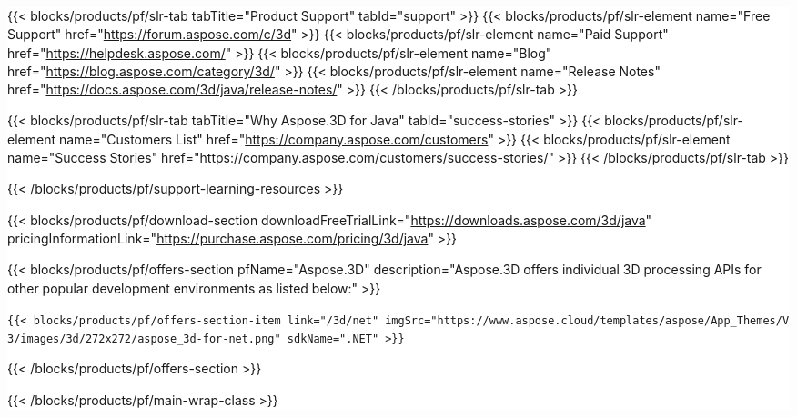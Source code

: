 {{< blocks/products/pf/slr-tab tabTitle="Product Support" tabId="support" >}}
{{< blocks/products/pf/slr-element name="Free Support" href="https://forum.aspose.com/c/3d" >}}
{{< blocks/products/pf/slr-element name="Paid Support" href="https://helpdesk.aspose.com/" >}}
{{< blocks/products/pf/slr-element name="Blog" href="https://blog.aspose.com/category/3d/" >}}
{{< blocks/products/pf/slr-element name="Release Notes" href="https://docs.aspose.com/3d/java/release-notes/" >}}
{{< /blocks/products/pf/slr-tab >}}

{{< blocks/products/pf/slr-tab tabTitle="Why Aspose.3D for Java" tabId="success-stories" >}}
{{< blocks/products/pf/slr-element name="Customers List" href="https://company.aspose.com/customers" >}}
{{< blocks/products/pf/slr-element name="Success Stories" href="https://company.aspose.com/customers/success-stories/" >}}
{{< /blocks/products/pf/slr-tab >}}

{{< /blocks/products/pf/support-learning-resources >}}

{{< blocks/products/pf/download-section downloadFreeTrialLink="https://downloads.aspose.com/3d/java" pricingInformationLink="https://purchase.aspose.com/pricing/3d/java" >}}

{{< blocks/products/pf/offers-section pfName="Aspose.3D" description="Aspose.3D offers individual 3D processing APIs for other popular development environments as listed below:" >}}

    {{< blocks/products/pf/offers-section-item link="/3d/net" imgSrc="https://www.aspose.cloud/templates/aspose/App_Themes/V3/images/3d/272x272/aspose_3d-for-net.png" sdkName=".NET" >}}

{{< /blocks/products/pf/offers-section >}}

{{< /blocks/products/pf/main-wrap-class >}}